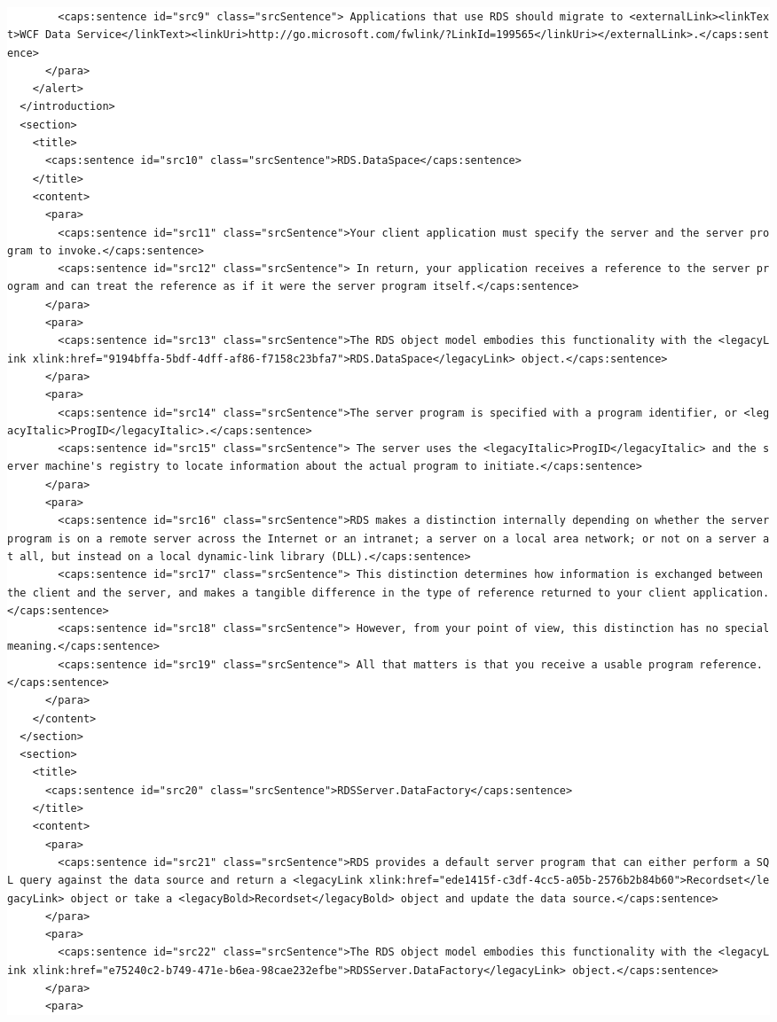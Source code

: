             <caps:sentence id="src9" class="srcSentence"> Applications that use RDS should migrate to <externalLink><linkText>WCF Data Service</linkText><linkUri>http://go.microsoft.com/fwlink/?LinkId=199565</linkUri></externalLink>.</caps:sentence>
          </para>
        </alert>
      </introduction>
      <section>
        <title>
          <caps:sentence id="src10" class="srcSentence">RDS.DataSpace</caps:sentence>
        </title>
        <content>
          <para>
            <caps:sentence id="src11" class="srcSentence">Your client application must specify the server and the server program to invoke.</caps:sentence>
            <caps:sentence id="src12" class="srcSentence"> In return, your application receives a reference to the server program and can treat the reference as if it were the server program itself.</caps:sentence>
          </para>
          <para>
            <caps:sentence id="src13" class="srcSentence">The RDS object model embodies this functionality with the <legacyLink xlink:href="9194bffa-5bdf-4dff-af86-f7158c23bfa7">RDS.DataSpace</legacyLink> object.</caps:sentence>
          </para>
          <para>
            <caps:sentence id="src14" class="srcSentence">The server program is specified with a program identifier, or <legacyItalic>ProgID</legacyItalic>.</caps:sentence>
            <caps:sentence id="src15" class="srcSentence"> The server uses the <legacyItalic>ProgID</legacyItalic> and the server machine's registry to locate information about the actual program to initiate.</caps:sentence>
          </para>
          <para>
            <caps:sentence id="src16" class="srcSentence">RDS makes a distinction internally depending on whether the server program is on a remote server across the Internet or an intranet; a server on a local area network; or not on a server at all, but instead on a local dynamic-link library (DLL).</caps:sentence>
            <caps:sentence id="src17" class="srcSentence"> This distinction determines how information is exchanged between the client and the server, and makes a tangible difference in the type of reference returned to your client application.</caps:sentence>
            <caps:sentence id="src18" class="srcSentence"> However, from your point of view, this distinction has no special meaning.</caps:sentence>
            <caps:sentence id="src19" class="srcSentence"> All that matters is that you receive a usable program reference.</caps:sentence>
          </para>
        </content>
      </section>
      <section>
        <title>
          <caps:sentence id="src20" class="srcSentence">RDSServer.DataFactory</caps:sentence>
        </title>
        <content>
          <para>
            <caps:sentence id="src21" class="srcSentence">RDS provides a default server program that can either perform a SQL query against the data source and return a <legacyLink xlink:href="ede1415f-c3df-4cc5-a05b-2576b2b84b60">Recordset</legacyLink> object or take a <legacyBold>Recordset</legacyBold> object and update the data source.</caps:sentence>
          </para>
          <para>
            <caps:sentence id="src22" class="srcSentence">The RDS object model embodies this functionality with the <legacyLink xlink:href="e75240c2-b749-471e-b6ea-98cae232efbe">RDSServer.DataFactory</legacyLink> object.</caps:sentence>
          </para>
          <para>